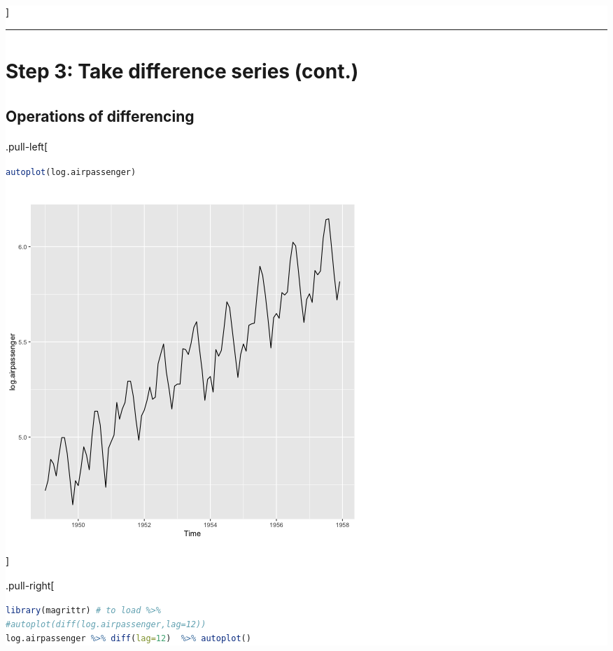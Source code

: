 ]

---
# Step 3: Take difference series (cont.)

## Operations of differencing

.pull-left[


```r
autoplot(log.airpassenger)
```

![](timeseriesforecasting3_files/figure-html/unnamed-chunk-33-1.png)

]

.pull-right[

```r
library(magrittr) # to load %>%
#autoplot(diff(log.airpassenger,lag=12))
log.airpassenger %>% diff(lag=12)  %>% autoplot()
```
